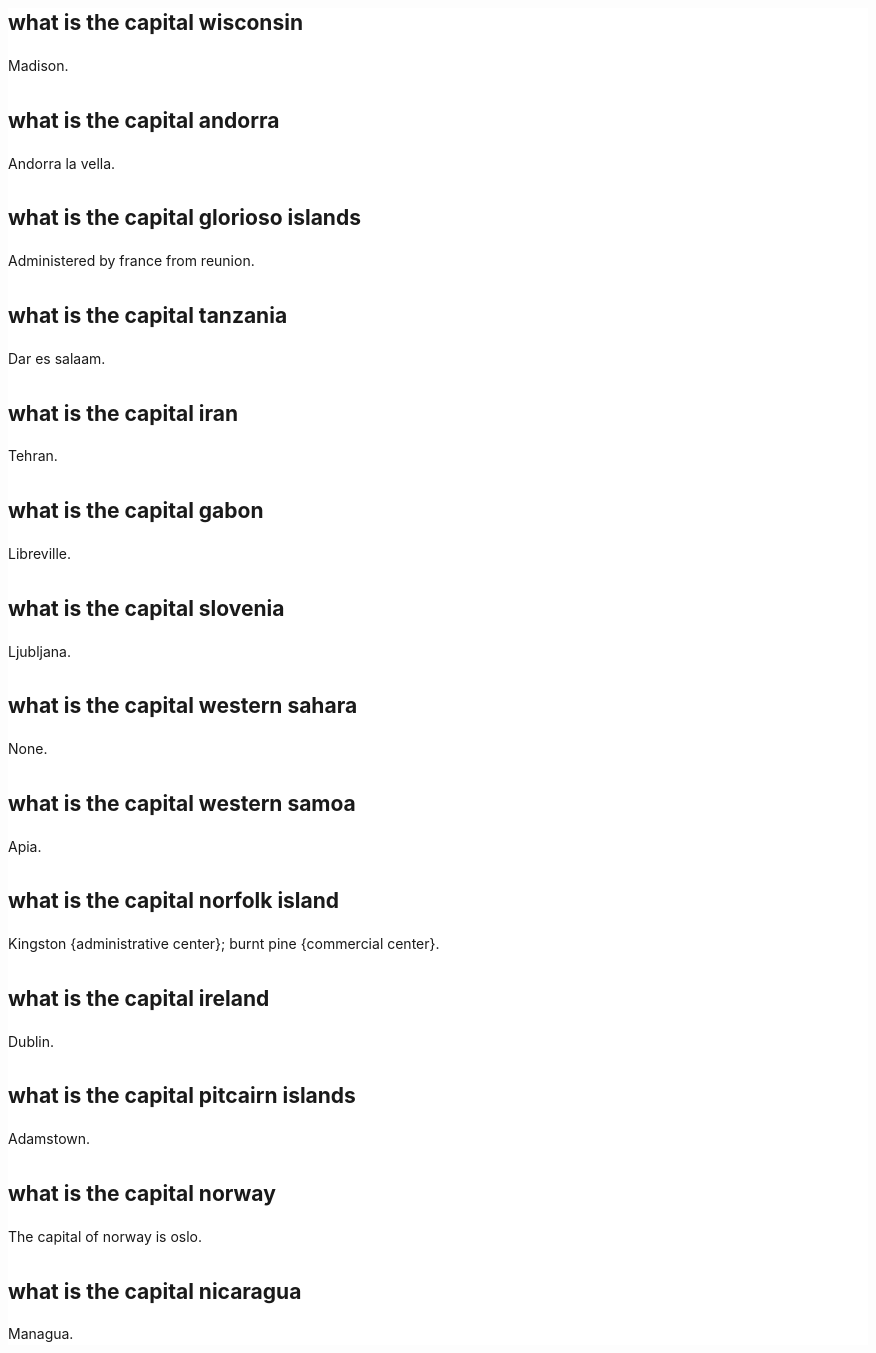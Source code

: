 ## what is the capital wisconsin
Madison.

## what is the capital andorra
Andorra la vella.

## what is the capital glorioso islands
Administered by france from reunion.

## what is the capital tanzania
Dar es salaam.

## what is the capital iran
Tehran.

## what is the capital gabon
Libreville.

## what is the capital slovenia
Ljubljana.

## what is the capital western sahara
None.

## what is the capital western samoa
Apia.

## what is the capital norfolk island
Kingston {administrative center}; burnt pine {commercial center}.

## what is the capital ireland
Dublin.

## what is the capital pitcairn islands
Adamstown.

## what is the capital norway
The capital of norway is oslo.

## what is the capital nicaragua
Managua.
